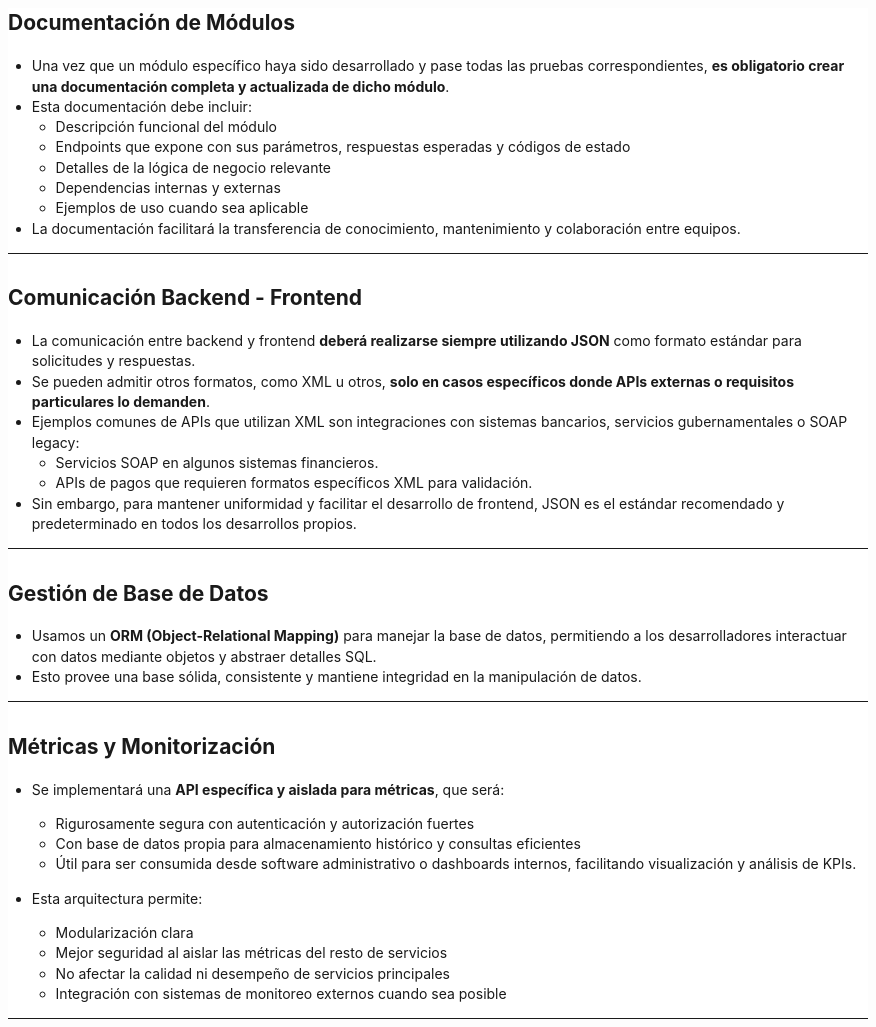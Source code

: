 
## Documentación de Módulos

- Una vez que un módulo específico haya sido desarrollado y pase todas las pruebas correspondientes, **es obligatorio crear una documentación completa y actualizada de dicho módulo**.  
- Esta documentación debe incluir:  
  - Descripción funcional del módulo  
  - Endpoints que expone con sus parámetros, respuestas esperadas y códigos de estado  
  - Detalles de la lógica de negocio relevante  
  - Dependencias internas y externas  
  - Ejemplos de uso cuando sea aplicable  
- La documentación facilitará la transferencia de conocimiento, mantenimiento y colaboración entre equipos.

---

## Comunicación Backend - Frontend

- La comunicación entre backend y frontend **deberá realizarse siempre utilizando JSON** como formato estándar para solicitudes y respuestas.  
- Se pueden admitir otros formatos, como XML u otros, **solo en casos específicos donde APIs externas o requisitos particulares lo demanden**.  
- Ejemplos comunes de APIs que utilizan XML son integraciones con sistemas bancarios, servicios gubernamentales o SOAP legacy:  
  - Servicios SOAP en algunos sistemas financieros.  
  - APIs de pagos que requieren formatos específicos XML para validación.  
- Sin embargo, para mantener uniformidad y facilitar el desarrollo de frontend, JSON es el estándar recomendado y predeterminado en todos los desarrollos propios.

---

## Gestión de Base de Datos

- Usamos un **ORM (Object-Relational Mapping)** para manejar la base de datos, permitiendo a los desarrolladores interactuar con datos mediante objetos y abstraer detalles SQL.  
- Esto provee una base sólida, consistente y mantiene integridad en la manipulación de datos.

---

## Métricas y Monitorización

- Se implementará una **API específica y aislada para métricas**, que será:  
  - Rigurosamente segura con autenticación y autorización fuertes  
  - Con base de datos propia para almacenamiento histórico y consultas eficientes  
  - Útil para ser consumida desde software administrativo o dashboards internos, facilitando visualización y análisis de KPIs.

- Esta arquitectura permite:  
  - Modularización clara  
  - Mejor seguridad al aislar las métricas del resto de servicios  
  - No afectar la calidad ni desempeño de servicios principales  
  - Integración con sistemas de monitoreo externos cuando sea posible

---